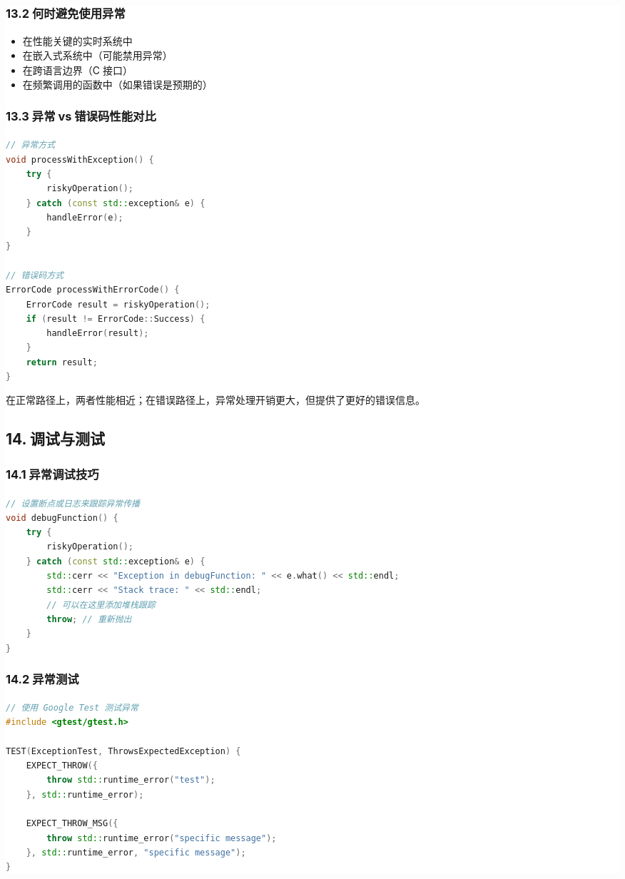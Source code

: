 ### 13.2 何时避免使用异常

- 在性能关键的实时系统中
- 在嵌入式系统中（可能禁用异常）
- 在跨语言边界（C 接口）
- 在频繁调用的函数中（如果错误是预期的）

### 13.3 异常 vs 错误码性能对比

```cpp
// 异常方式
void processWithException() {
    try {
        riskyOperation();
    } catch (const std::exception& e) {
        handleError(e);
    }
}

// 错误码方式
ErrorCode processWithErrorCode() {
    ErrorCode result = riskyOperation();
    if (result != ErrorCode::Success) {
        handleError(result);
    }
    return result;
}
```

在正常路径上，两者性能相近；在错误路径上，异常处理开销更大，但提供了更好的错误信息。

## 14. 调试与测试

### 14.1 异常调试技巧

```cpp
// 设置断点或日志来跟踪异常传播
void debugFunction() {
    try {
        riskyOperation();
    } catch (const std::exception& e) {
        std::cerr << "Exception in debugFunction: " << e.what() << std::endl;
        std::cerr << "Stack trace: " << std::endl;
        // 可以在这里添加堆栈跟踪
        throw; // 重新抛出
    }
}
```

### 14.2 异常测试

```cpp
// 使用 Google Test 测试异常
#include <gtest/gtest.h>

TEST(ExceptionTest, ThrowsExpectedException) {
    EXPECT_THROW({
        throw std::runtime_error("test");
    }, std::runtime_error);
    
    EXPECT_THROW_MSG({
        throw std::runtime_error("specific message");
    }, std::runtime_error, "specific message");
}
```